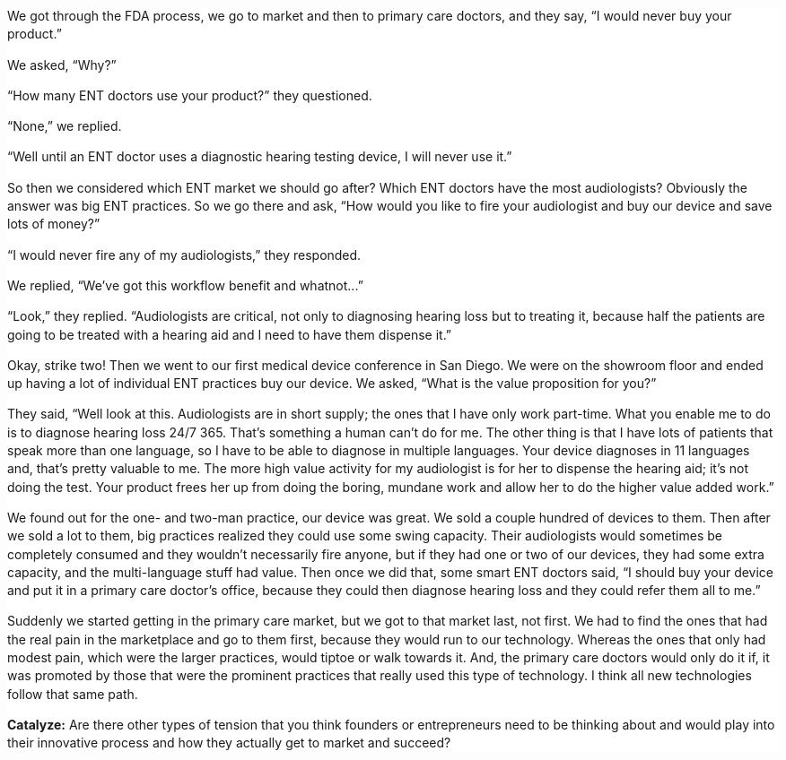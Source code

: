 We got through the FDA process, we go to market and then to primary care doctors, and they say, “I would never buy your product.”

We asked, “Why?”

“How many ENT doctors use your product?” they questioned.

“None,” we replied.

“Well until an ENT doctor uses a diagnostic hearing testing device, I will never use it.”

So then we considered which ENT market we should go after? Which ENT doctors have the most audiologists? Obviously the answer was big ENT practices. So we go there and ask, “How would you like to fire your audiologist and buy our device and save lots of money?”

“I would never fire any of my audiologists,” they responded.

We replied, “We’ve got this workflow benefit and whatnot...”

“Look,” they replied. “Audiologists are critical, not only to diagnosing hearing loss but to treating it, because half the patients are going to be treated with a hearing aid and I need to have them dispense it.”

Okay, strike two! Then we went to our first medical device conference in San Diego. We were on the showroom floor and ended up having a lot of individual ENT practices buy our device. We asked, “What is the value proposition for you?”

They said, “Well look at this. Audiologists are in short supply; the ones that I have only work part-time. What you enable me to do is to diagnose hearing loss 24/7 365. That’s something a human can’t do for me. The other thing is that I have lots of patients that speak more than one language, so I have to be able to diagnose in multiple languages. Your device diagnoses in 11 languages and, that’s pretty valuable to me. The more high value activity for my audiologist is for her to dispense the hearing aid; it’s not doing the test. Your product frees her up from doing the boring, mundane work and allow her to do the higher value added work.”

We found out for the one- and two-man practice, our device was great. We sold a couple hundred of devices to them. Then after we sold a lot to them, big practices realized they could use some swing capacity. Their audiologists would sometimes be completely consumed and they wouldn’t necessarily fire anyone, but if they had one or two of our devices, they had some extra capacity, and the multi-language stuff had value. Then once we did that, some smart ENT doctors said, “I should buy your device and put it in a primary care doctor’s office, because they could then diagnose hearing loss and they could refer them all to me.”

Suddenly we started getting in the primary care market, but we got to that market last, not first. We had to find the ones that had the real pain in the marketplace and go to them first, because they would run to our technology. Whereas the ones that only had modest pain, which were the larger practices, would tiptoe or walk towards it. And, the primary care doctors would only do it if, it was promoted by those that were the prominent practices that really used this type of technology. I think all new technologies follow that same path.

<iframe src="//fast.wistia.net/embed/iframe/zu00krdi7s" allowtransparency="true" frameborder="0" scrolling="no" class="wistia_embed" name="wistia_embed" allowfullscreen mozallowfullscreen webkitallowfullscreen oallowfullscreen msallowfullscreen width="500" height="300"></iframe>

**Catalyze:** Are there other types of tension that you think founders or entrepreneurs need to be thinking about and would play into their innovative process and how they actually get to market and succeed?
